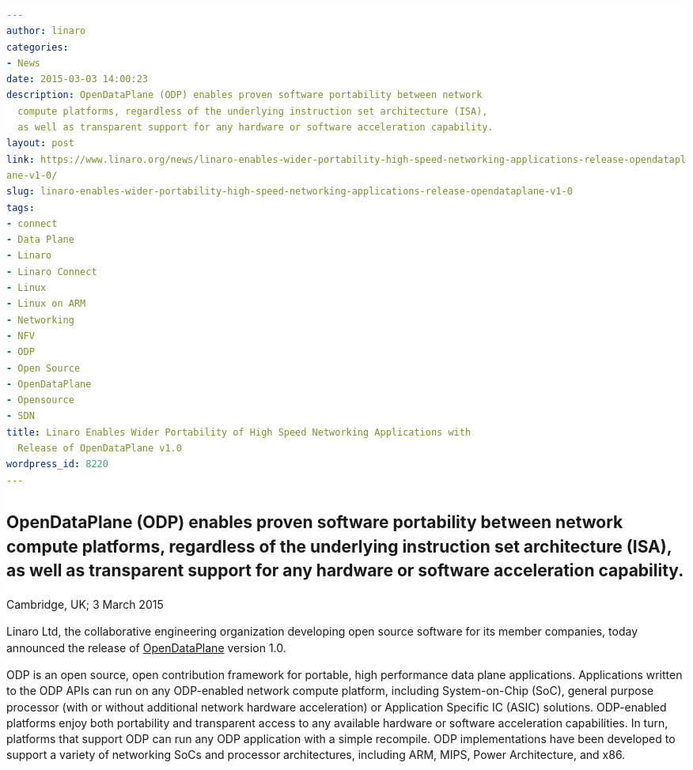 ```yaml
---
author: linaro
categories:
- News
date: 2015-03-03 14:00:23
description: OpenDataPlane (ODP) enables proven software portability between network
  compute platforms, regardless of the underlying instruction set architecture (ISA),
  as well as transparent support for any hardware or software acceleration capability.
layout: post
link: https://www.linaro.org/news/linaro-enables-wider-portability-high-speed-networking-applications-release-opendataplane-v1-0/
slug: linaro-enables-wider-portability-high-speed-networking-applications-release-opendataplane-v1-0
tags:
- connect
- Data Plane
- Linaro
- Linaro Connect
- Linux
- Linux on ARM
- Networking
- NFV
- ODP
- Open Source
- OpenDataPlane
- Opensource
- SDN
title: Linaro Enables Wider Portability of High Speed Networking Applications with
  Release of OpenDataPlane v1.0
wordpress_id: 8220
---
```


## OpenDataPlane (ODP) enables proven software portability between network compute platforms, regardless of the underlying instruction set architecture (ISA), as well as transparent support for any hardware or software acceleration capability.


Cambridge, UK; 3 March 2015

Linaro Ltd, the collaborative engineering organization developing open source software for its member companies, today announced the release of [OpenDataPlane](http://www.opendataplane.org/) version 1.0.

ODP is an open source, open contribution framework for portable, high performance data plane applications. Applications written to the ODP APIs can run on any ODP-enabled network compute platform, including System-on-Chip (SoC), general purpose processor (with or without additional network hardware acceleration) or Application Specific IC (ASIC) solutions. ODP-enabled platforms enjoy both portability and transparent access to any available hardware or software acceleration capabilities. In turn, platforms that support ODP can run any ODP application with a simple recompile. ODP implementations have been developed to support a variety of networking SoCs and processor architectures, including ARM, MIPS, Power Architecture, and x86.
